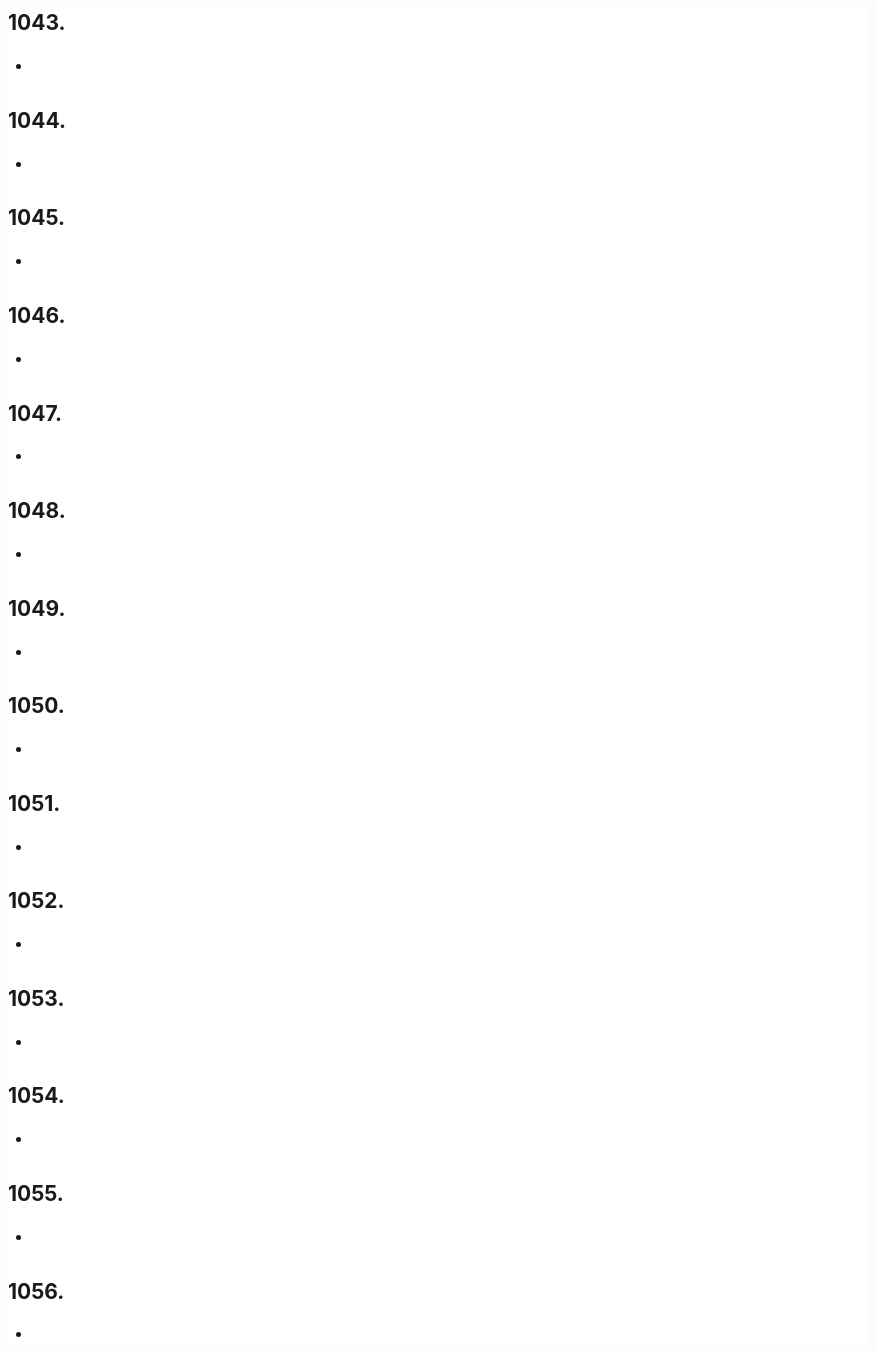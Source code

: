 ## 1043.
* 

## 1044.
* 

## 1045.
* 

## 1046.
* 

## 1047.
* 

## 1048.
* 

## 1049.
* 

## 1050.
* 

## 1051.
* 

## 1052.
* 

## 1053.
* 

## 1054.
* 

## 1055.
* 

## 1056.
* 
